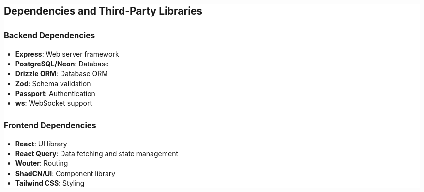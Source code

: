## Dependencies and Third-Party Libraries

### Backend Dependencies

- **Express**: Web server framework
- **PostgreSQL/Neon**: Database
- **Drizzle ORM**: Database ORM
- **Zod**: Schema validation
- **Passport**: Authentication
- **ws**: WebSocket support

### Frontend Dependencies

- **React**: UI library
- **React Query**: Data fetching and state management
- **Wouter**: Routing
- **ShadCN/UI**: Component library
- **Tailwind CSS**: Styling